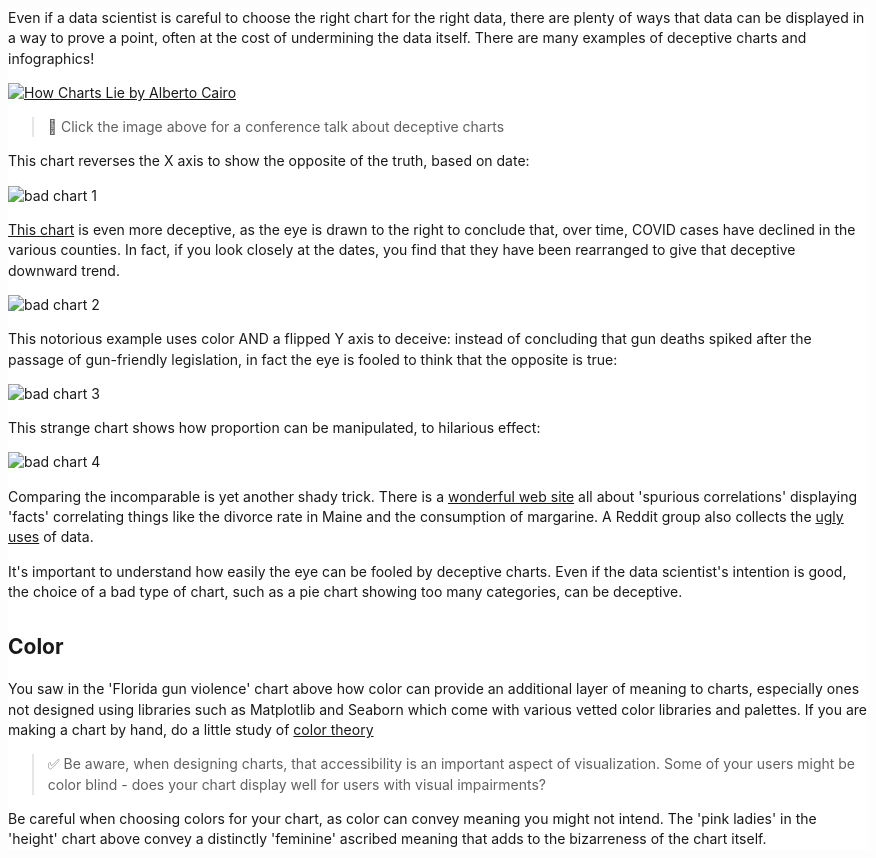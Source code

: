 Even if a data scientist is careful to choose the right chart for the right data, there are plenty of ways that data can be displayed in a way to prove a point, often at the cost of undermining the data itself. There are many examples of deceptive charts and infographics!

[![How Charts Lie by Alberto Cairo](./images/tornado.png)](https://www.youtube.com/watch?v=oX74Nge8Wkw "How charts lie")

> 🎥 Click the image above for a conference talk about deceptive charts

This chart reverses the X axis to show the opposite of the truth, based on date:

![bad chart 1](images/bad-chart-1.png)

[This chart](https://media.firstcoastnews.com/assets/WTLV/images/170ae16f-4643-438f-b689-50d66ca6a8d8/170ae16f-4643-438f-b689-50d66ca6a8d8_1140x641.jpg) is even more deceptive, as the eye is drawn to the right to conclude that, over time, COVID cases have declined in the various counties. In fact, if you look closely at the dates, you find that they have been rearranged to give that deceptive downward trend.

![bad chart 2](images/bad-chart-2.jpg)

This notorious example uses color AND a flipped Y axis to deceive: instead of concluding that gun deaths spiked after the passage of gun-friendly legislation, in fact the eye is fooled to think that the opposite is true:

![bad chart 3](images/bad-chart-3.jpg)

This strange chart shows how proportion can be manipulated, to hilarious effect:

![bad chart 4](images/bad-chart-4.jpg)

Comparing the incomparable is yet another shady trick. There is a [wonderful web site](https://tylervigen.com/spurious-correlations) all about 'spurious correlations' displaying 'facts' correlating things like the divorce rate in Maine and the consumption of margarine. A Reddit group also collects the [ugly uses](https://www.reddit.com/r/dataisugly/top/?t=all) of data.

It's important to understand how easily the eye can be fooled by deceptive charts. Even if the data scientist's intention is good, the choice of a bad type of chart, such as a pie chart showing too many categories, can be deceptive.

## Color

You saw in the 'Florida gun violence' chart above how color can provide an additional layer of meaning to charts, especially ones not designed using libraries such as Matplotlib and Seaborn which come with various vetted color libraries and palettes. If you are making a chart by hand, do a little study of [color theory](https://colormatters.com/color-and-design/basic-color-theory)

> ✅ Be aware, when designing charts, that accessibility is an important aspect of visualization. Some of your users might be color blind - does your chart display well for users with visual impairments?

Be careful when choosing colors for your chart, as color can convey meaning you might not intend. The 'pink ladies' in the 'height' chart above convey a distinctly 'feminine' ascribed meaning that adds to the bizarreness of the chart itself.
